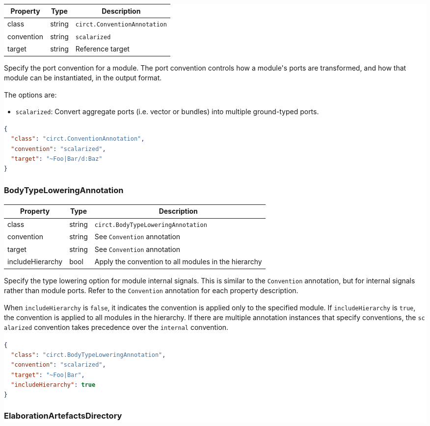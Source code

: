 | Property   | Type   | Description                             |
| ---------- | ------ | --------------------------------------- |
| class      | string | `circt.ConventionAnnotation`            |
| convention | string | `scalarized`                            |
| target     | string | Reference target                        |

Specify the port convention for a module. The port convention controls how a
module's ports are transformed, and how that module can be instantiated, in the
output format.

The options are:
- `scalarized`: Convert aggregate ports (i.e. vector or bundles) into multiple
  ground-typed ports.

```json
{
  "class": "circt.ConventionAnnotation",
  "convention": "scalarized",
  "target": "~Foo|Bar/d:Baz"
}
```

### BodyTypeLoweringAnnotation

| Property            | Type   | Description                                          |
| ------------------- | ------ | ---------------------------------------------------- |
| class               | string | `circt.BodyTypeLoweringAnnotation`                   |
| convention          | string | See `Convention` annotation                          |
| target              | string | See `Convention` annotation                          |
| includeHierarchy    | bool   | Apply the convention to all modules in the hierarchy |

Specify the type lowering option for module internal signals.
This is similar to the `Convention` annotation, but for internal signals
rather than module ports. Refer to the `Convention` annotation for each
property description.

When `includeHierarchy` is `false`, it indicates the convention is applied only to
the specified module. If `includeHierarchy` is `true`, the convention is applied to
all modules in the hierarchy. If there are multiple annotation instances that specify
conventions, the `scalarized` convention takes precedence over the `internal` convention.

```json
{
  "class": "circt.BodyTypeLoweringAnnotation",
  "convention": "scalarized",
  "target": "~Foo|Bar",
  "includeHierarchy": true
}
```

### ElaborationArtefactsDirectory
